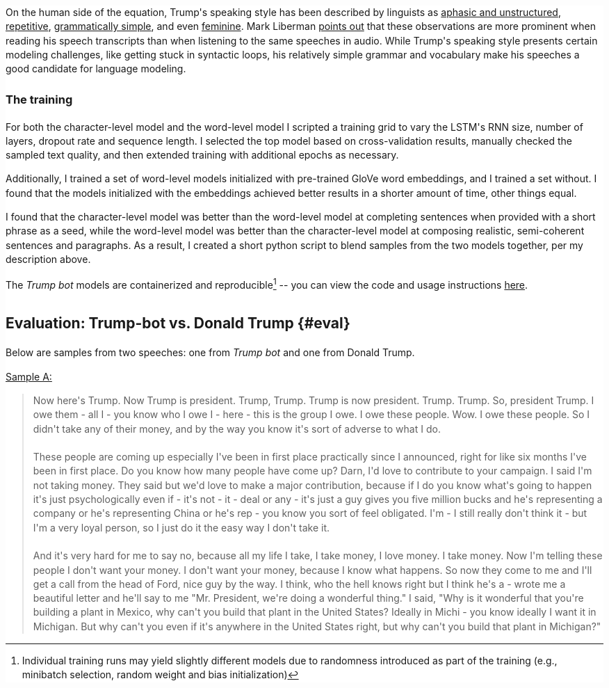 On the human side of the equation, Trump's speaking style has been described by linguists as [aphasic and unstructured](http://languagelog.ldc.upenn.edu/nll/?p=20490#more-20490), [repetitive](http://languagelog.ldc.upenn.edu/nll/?p=22691), [grammatically simple](https://arxiv.org/pdf/1603.05739v1.pdf), and even [feminine](http://www.politico.com/magazine/story/2016/10/trump-feminine-speaking-style-214391). Mark Liberman [points out](http://languagelog.ldc.upenn.edu/nll/?p=20492) that these observations are more prominent when reading his speech transcripts than when listening to the same speeches in audio. While Trump's speaking style presents certain modeling challenges, like getting stuck in syntactic loops, his relatively simple grammar and vocabulary make his speeches a good candidate for language modeling.

### The training
For both the character-level model and the word-level model I scripted a training grid to vary the LSTM's RNN size, number of layers, dropout rate and sequence length. I selected the top model based on cross-validation results, manually checked the sampled text quality, and then extended training with additional epochs as necessary.

Additionally, I trained a set of word-level models initialized with pre-trained GloVe word embeddings, and I trained a set without. I found that the models initialized with the embeddings achieved better results in a shorter amount of time, other things equal.

I found that the character-level model was better than the word-level model at completing sentences when provided with a short phrase as a seed, while the word-level model was better than the character-level model at composing realistic, semi-coherent sentences and paragraphs. As a result, I created a short python script to blend samples from the two models together, per my description above.

The _Trump bot_ models are containerized and reproducible[^2] -- you can view the code and usage instructions [here](https://github.com/rtlee9/Trump-bot).

## Evaluation: Trump-bot vs. Donald Trump {#eval}

Below are samples from two speeches: one from _Trump bot_ and one from Donald Trump.

<u>Sample A:</u>
<blockquote class="pre-scrollable">
Now here's Trump. Now Trump is president. Trump, Trump. Trump is now president. Trump. Trump. So, president Trump.
I owe them - all I - you know who I owe I - here - this is the group I owe. I owe these people. Wow. I owe these people. So I didn't take any of their money, and by the way you know it's sort of adverse to what I do.
<br><br>
These people are coming up especially I've been in first place practically since I announced, right for like six months I've been in first place.
Do you know how many people have come up? Darn, I'd love to contribute to your campaign. I said I'm not taking money. They said but we'd love to make a major contribution,
because if I do you know what's going to happen it's just psychologically even if - it's not - it - deal or any - it's just a guy gives you five million bucks and he's representing a company
or he's representing China or he's rep - you know you sort of feel obligated. I'm - I still really don't think it - but I'm a very loyal person, so I just do it the easy way I don't take it.
<br><br>
And it's very hard for me to say no, because all my life I take, I take money, I love money. I take money. Now I'm telling these people I don't want your money. I don't want your money, because I know what happens. So now they come to me and I'll get a call from the head of Ford, nice guy by the way. I think, who the hell knows right but I think he's a - wrote me a beautiful letter and he'll say to me "Mr. President, we're doing a wonderful thing." I said, "Why is it wonderful that you're building a plant in Mexico, why can't you build that plant in the United States? Ideally in Michi - you know ideally I want it in Michigan. But why can't you even if it's anywhere in the United States right, but why can't you build that plant in Michigan?"
</blockquote>


[^1]: The _Trump bot_ word-level model is initialized with 200 dimensional GloVe vectors obtained from [the Stanford NLP Group](http://nlp.stanford.edu/projects/glove/)
[^2]: Individual training runs may yield slightly different models due to randomness introduced as part of the training (e.g., minibatch selection, random weight and bias initialization)
[^3]: Such as the claim that the CEO of Ford is a "nice guy", which was immediately followed by a retraction of that very claim